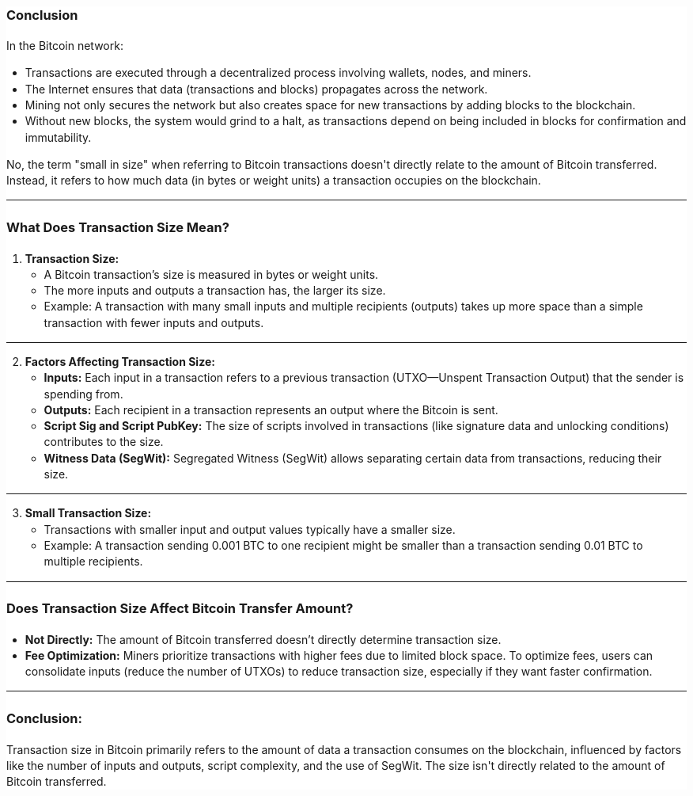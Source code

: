 
### **Conclusion**
In the Bitcoin network:
- Transactions are executed through a decentralized process involving wallets, nodes, and miners.
- The Internet ensures that data (transactions and blocks) propagates across the network.
- Mining not only secures the network but also creates space for new transactions by adding blocks to the blockchain.
- Without new blocks, the system would grind to a halt, as transactions depend on being included in blocks for confirmation and immutability.


No, the term "small in size" when referring to Bitcoin transactions doesn't directly relate to the amount of Bitcoin transferred. Instead, it refers to how much data (in bytes or weight units) a transaction occupies on the blockchain.

---

### **What Does Transaction Size Mean?**
1. **Transaction Size:**
   - A Bitcoin transaction’s size is measured in bytes or weight units.
   - The more inputs and outputs a transaction has, the larger its size.
   - Example: A transaction with many small inputs and multiple recipients (outputs) takes up more space than a simple transaction with fewer inputs and outputs.

---

2. **Factors Affecting Transaction Size:**
   - **Inputs:** Each input in a transaction refers to a previous transaction (UTXO—Unspent Transaction Output) that the sender is spending from.
   - **Outputs:** Each recipient in a transaction represents an output where the Bitcoin is sent.
   - **Script Sig and Script PubKey:** The size of scripts involved in transactions (like signature data and unlocking conditions) contributes to the size.
   - **Witness Data (SegWit):** Segregated Witness (SegWit) allows separating certain data from transactions, reducing their size.

---

3. **Small Transaction Size:**
   - Transactions with smaller input and output values typically have a smaller size.
   - Example: A transaction sending 0.001 BTC to one recipient might be smaller than a transaction sending 0.01 BTC to multiple recipients.

---

### **Does Transaction Size Affect Bitcoin Transfer Amount?**
- **Not Directly:** The amount of Bitcoin transferred doesn’t directly determine transaction size.
- **Fee Optimization:** Miners prioritize transactions with higher fees due to limited block space. To optimize fees, users can consolidate inputs (reduce the number of UTXOs) to reduce transaction size, especially if they want faster confirmation.
  
---

### **Conclusion:**
Transaction size in Bitcoin primarily refers to the amount of data a transaction consumes on the blockchain, influenced by factors like the number of inputs and outputs, script complexity, and the use of SegWit. The size isn't directly related to the amount of Bitcoin transferred.
